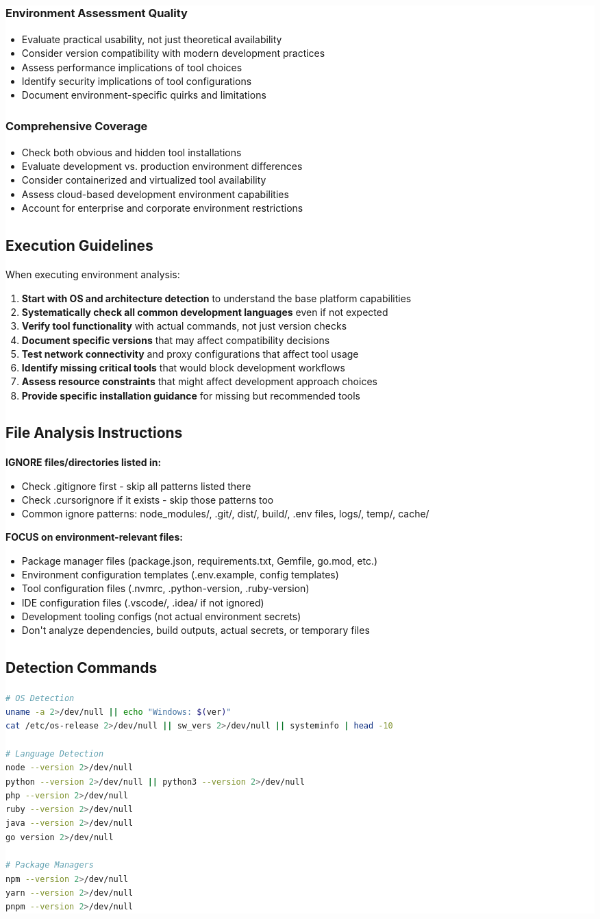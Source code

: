 ### Environment Assessment Quality

- Evaluate practical usability, not just theoretical availability
- Consider version compatibility with modern development practices
- Assess performance implications of tool choices
- Identify security implications of tool configurations
- Document environment-specific quirks and limitations

### Comprehensive Coverage

- Check both obvious and hidden tool installations
- Evaluate development vs. production environment differences
- Consider containerized and virtualized tool availability
- Assess cloud-based development environment capabilities
- Account for enterprise and corporate environment restrictions

## Execution Guidelines

When executing environment analysis:

1. **Start with OS and architecture detection** to understand the base platform capabilities
2. **Systematically check all common development languages** even if not expected
3. **Verify tool functionality** with actual commands, not just version checks
4. **Document specific versions** that may affect compatibility decisions
5. **Test network connectivity** and proxy configurations that affect tool usage
6. **Identify missing critical tools** that would block development workflows
7. **Assess resource constraints** that might affect development approach choices
8. **Provide specific installation guidance** for missing but recommended tools

## File Analysis Instructions

**IGNORE files/directories listed in:**

- Check .gitignore first - skip all patterns listed there
- Check .cursorignore if it exists - skip those patterns too
- Common ignore patterns: node_modules/, .git/, dist/, build/, .env files, logs/, temp/, cache/

**FOCUS on environment-relevant files:**

- Package manager files (package.json, requirements.txt, Gemfile, go.mod, etc.)
- Environment configuration templates (.env.example, config templates)
- Tool configuration files (.nvmrc, .python-version, .ruby-version)
- IDE configuration files (.vscode/, .idea/ if not ignored)
- Development tooling configs (not actual environment secrets)
- Don't analyze dependencies, build outputs, actual secrets, or temporary files

## Detection Commands

```bash
# OS Detection
uname -a 2>/dev/null || echo "Windows: $(ver)"
cat /etc/os-release 2>/dev/null || sw_vers 2>/dev/null || systeminfo | head -10

# Language Detection
node --version 2>/dev/null
python --version 2>/dev/null || python3 --version 2>/dev/null
php --version 2>/dev/null
ruby --version 2>/dev/null
java --version 2>/dev/null
go version 2>/dev/null

# Package Managers
npm --version 2>/dev/null
yarn --version 2>/dev/null
pnpm --version 2>/dev/null
```